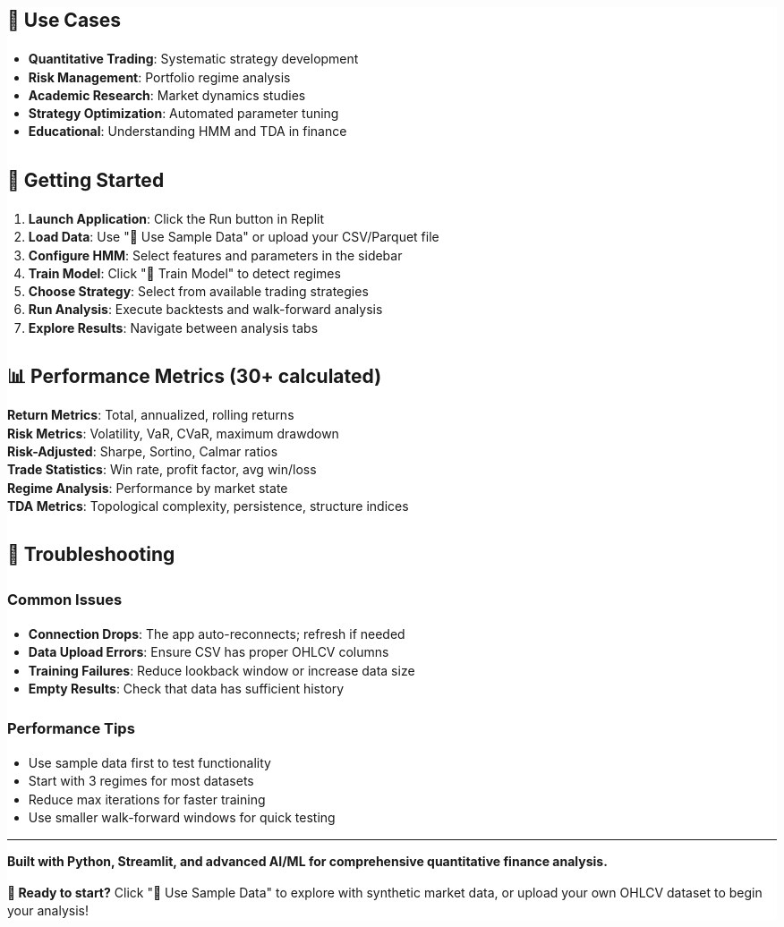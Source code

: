 ## 🎯 Use Cases

- **Quantitative Trading**: Systematic strategy development
- **Risk Management**: Portfolio regime analysis
- **Academic Research**: Market dynamics studies
- **Strategy Optimization**: Automated parameter tuning
- **Educational**: Understanding HMM and TDA in finance

## 🚀 Getting Started

1. **Launch Application**: Click the Run button in Replit
2. **Load Data**: Use "🎲 Use Sample Data" or upload your CSV/Parquet file
3. **Configure HMM**: Select features and parameters in the sidebar
4. **Train Model**: Click "🚀 Train Model" to detect regimes
5. **Choose Strategy**: Select from available trading strategies
6. **Run Analysis**: Execute backtests and walk-forward analysis
7. **Explore Results**: Navigate between analysis tabs

## 📊 Performance Metrics (30+ calculated)

**Return Metrics**: Total, annualized, rolling returns  
**Risk Metrics**: Volatility, VaR, CVaR, maximum drawdown  
**Risk-Adjusted**: Sharpe, Sortino, Calmar ratios  
**Trade Statistics**: Win rate, profit factor, avg win/loss  
**Regime Analysis**: Performance by market state  
**TDA Metrics**: Topological complexity, persistence, structure indices

## 🐛 Troubleshooting

### Common Issues
- **Connection Drops**: The app auto-reconnects; refresh if needed
- **Data Upload Errors**: Ensure CSV has proper OHLCV columns
- **Training Failures**: Reduce lookback window or increase data size
- **Empty Results**: Check that data has sufficient history

### Performance Tips
- Use sample data first to test functionality
- Start with 3 regimes for most datasets
- Reduce max iterations for faster training
- Use smaller walk-forward windows for quick testing

---

**Built with Python, Streamlit, and advanced AI/ML for comprehensive quantitative finance analysis.**

**🚀 Ready to start?** Click "🎲 Use Sample Data" to explore with synthetic market data, or upload your own OHLCV dataset to begin your analysis!
